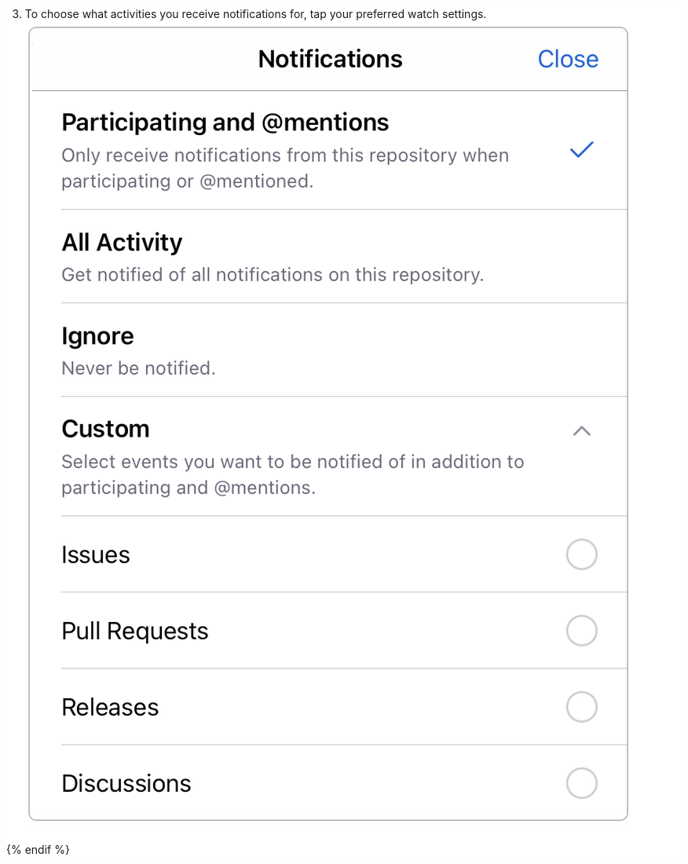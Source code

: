 3. To choose what activities you receive notifications for, tap your preferred watch settings. ![Watch settings dropdown menu in {% data variables.product.prodname_mobile %}](/assets/images/help/notifications-v2/mobile-watch-settings.png)

{% endif %}
